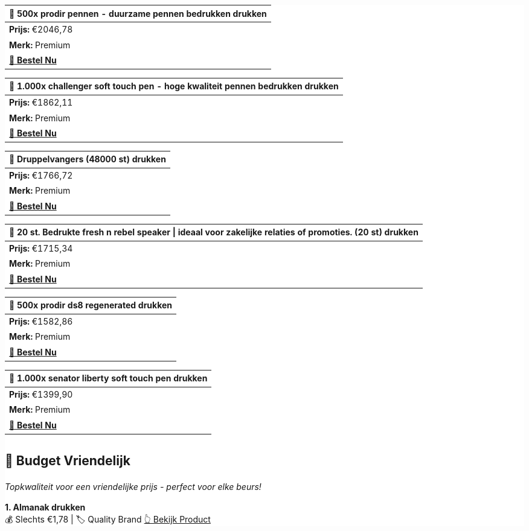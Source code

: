 | 🌟 **500x prodir pennen - duurzame pennen bedrukken drukken** |
|---|
| **Prijs:** €2046,78 |
| **Merk:** Premium |
| [🛒 **Bestel Nu**](https://tc.tradetracker.net/?c=19575&m=1456606&a=69238&r=&u=https%3A%2F%2Fwww.drukbedrijf.nl%2Fpennen%2Fprodir-pennen%2Fprodir-pen-qs40-duurzaam%2F1177103%2F%3Fkeuze%3D1%26attr0%3D757%26attr87%3D519%26attr121%3D1164%26groep%3D0%26aantal%3D0%26prijs%3D1) |

| 🌟 **1.000x challenger soft touch pen - hoge kwaliteit pennen bedrukken drukken** |
|---|
| **Prijs:** €1862,11 |
| **Merk:** Premium |
| [🛒 **Bestel Nu**](https://tc.tradetracker.net/?c=19575&m=1456606&a=69238&r=&u=https%3A%2F%2Fwww.drukbedrijf.nl%2Fpennen%2Fsenator-pennen%2Fsenator-challenger-soft-touch-pen%2F117652%2F%3Fkeuze%3D1%26attr0%3D387%26attr86%3D682%26attr87%3D523%26attr98%3D648%26groep%3D0%26aantal%3D0%26prijs%3D1) |

| 🌟 **Druppelvangers (48000 st) drukken** |
|---|
| **Prijs:** €1766,72 |
| **Merk:** Premium |
| [🛒 **Bestel Nu**](https://tc.tradetracker.net/?c=19575&m=1456606&a=69238&r=&u=https%3A%2F%2Fwww.drukbedrijf.nl%2Fhoreca%2Fdruppelvangers-bedrukken%2F1169724%2F%3Fkeuze%3D1%26attr3%3D1184%26attr7%3D2687%26attr237%3D2685%26groep%3D3860491%26aantal%3D700164%26prijs%3D4) |

| 🌟 **20 st. Bedrukte fresh n rebel speaker \| ideaal voor zakelijke relaties of promoties. (20 st) drukken** |
|---|
| **Prijs:** €1715,34 |
| **Merk:** Premium |
| [🛒 **Bestel Nu**](https://tc.tradetracker.net/?c=19575&m=1456606&a=69238&r=&u=https%3A%2F%2Fwww.drukbedrijf.nl%2Frelatiegeschenken%2Fspeakers%2Ffresh-n-rebel-speakers-bedrukken%2F1285177%2F%3Fkeuze%3D1%26attr0%3D1146%26attr54%3D2076%26attr137%3D1090%26groep%3D0%26aantal%3D3%26prijs%3D1) |

| 🌟 **500x prodir ds8 regenerated drukken** |
|---|
| **Prijs:** €1582,86 |
| **Merk:** Premium |
| [🛒 **Bestel Nu**](https://tc.tradetracker.net/?c=19575&m=1456606&a=69238&r=&u=https%3A%2F%2Fwww.drukbedrijf.nl%2Fpennen%2Fprodir-pennen%2Fprodir-pen-ds8-duurzaam%2F48475%2F%3Fkeuze%3D1%26attr0%3D582%26attr86%3D515%26attr87%3D531%26attr121%3D1164%26groep%3D0%26aantal%3D0%26prijs%3D1) |

| 🌟 **1.000x senator liberty soft touch pen drukken** |
|---|
| **Prijs:** €1399,90 |
| **Merk:** Premium |
| [🛒 **Bestel Nu**](https://tc.tradetracker.net/?c=19575&m=1456606&a=69238&r=&u=https%3A%2F%2Fwww.drukbedrijf.nl%2Fpennen%2Fsenator-pennen%2Fsenator-liberty-soft-touch-pen%2F117551%2F%3Fkeuze%3D1%26attr0%3D364%26attr86%3D682%26attr102%3D687%26groep%3D0%26aantal%3D0%26prijs%3D1) |

## 💝 Budget Vriendelijk

*Topkwaliteit voor een vriendelijke prijs - perfect voor elke beurs!*

**1. Almanak drukken**  
💰 Slechts €1,78 | 🏷️ Quality Brand
[👆 Bekijk Product](https://tc.tradetracker.net/?c=19575&m=1456606&a=69238&r=&u=https%3A%2F%2Fwww.drukbedrijf.nl%2Fboeken%2Falmanakken%2F252310%2F)

